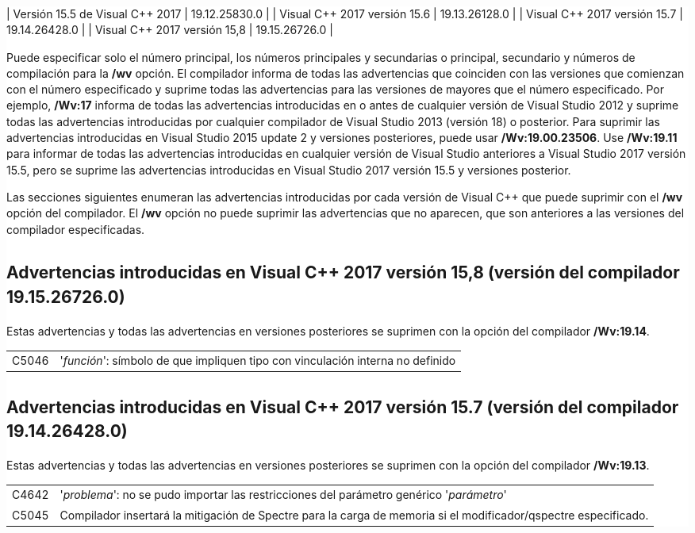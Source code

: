 | Versión 15.5 de Visual C++ 2017 | 19.12.25830.0 |
| Visual C++ 2017 versión 15.6 | 19.13.26128.0 |
| Visual C++ 2017 versión 15.7 | 19.14.26428.0 |
| Visual C++ 2017 versión 15,8 | 19.15.26726.0 |

Puede especificar solo el número principal, los números principales y secundarias o principal, secundario y números de compilación para la __/wv__ opción. El compilador informa de todas las advertencias que coinciden con las versiones que comienzan con el número especificado y suprime todas las advertencias para las versiones de mayores que el número especificado. Por ejemplo, __/Wv:17__ informa de todas las advertencias introducidas en o antes de cualquier versión de Visual Studio 2012 y suprime todas las advertencias introducidas por cualquier compilador de Visual Studio 2013 (versión 18) o posterior. Para suprimir las advertencias introducidas en Visual Studio 2015 update 2 y versiones posteriores, puede usar __/Wv:19.00.23506__. Use __/Wv:19.11__ para informar de todas las advertencias introducidas en cualquier versión de Visual Studio anteriores a Visual Studio 2017 versión 15.5, pero se suprime las advertencias introducidas en Visual Studio 2017 versión 15.5 y versiones posterior.

Las secciones siguientes enumeran las advertencias introducidas por cada versión de Visual C++ que puede suprimir con el __/wv__ opción del compilador. El __/wv__ opción no puede suprimir las advertencias que no aparecen, que son anteriores a las versiones del compilador especificadas.

## <a name="warnings-introduced-in-visual-c-2017-version-158-compiler-version-1915267260"></a>Advertencias introducidas en Visual C++ 2017 versión 15,8 (versión del compilador 19.15.26726.0)

Estas advertencias y todas las advertencias en versiones posteriores se suprimen con la opción del compilador __/Wv:19.14__.

|||
|-|-|
C5046|'*función*': símbolo de que impliquen tipo con vinculación interna no definido|

## <a name="warnings-introduced-in-visual-c-2017-version-157-compiler-version-1914264280"></a>Advertencias introducidas en Visual C++ 2017 versión 15.7 (versión del compilador 19.14.26428.0)

Estas advertencias y todas las advertencias en versiones posteriores se suprimen con la opción del compilador __/Wv:19.13__.

|||
|-|-|
C4642|'*problema*': no se pudo importar las restricciones del parámetro genérico '*parámetro*'
C5045|Compilador insertará la mitigación de Spectre para la carga de memoria si el modificador/qspectre especificado.
